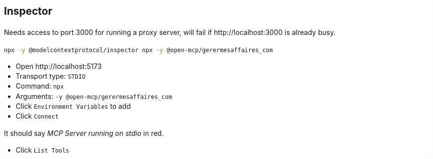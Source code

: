 ## Inspector

Needs access to port 3000 for running a proxy server, will fail if http://localhost:3000 is already busy.

```bash
npx -y @modelcontextprotocol/inspector npx -y @open-mcp/gerermesaffaires_com
```

- Open http://localhost:5173
- Transport type: `STDIO`
- Command: `npx`
- Arguments: `-y @open-mcp/gerermesaffaires_com`
- Click `Environment Variables` to add
- Click `Connect`

It should say _MCP Server running on stdio_ in red.

- Click `List Tools`

